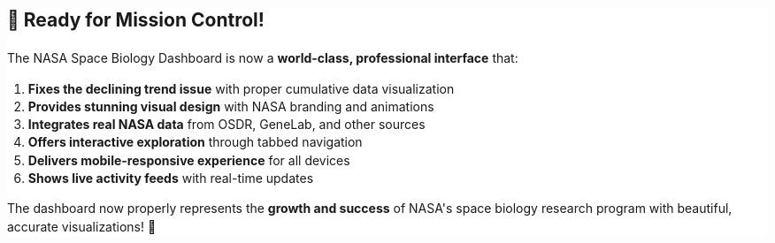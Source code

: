 ## 🚀 **Ready for Mission Control!**

The NASA Space Biology Dashboard is now a **world-class, professional interface** that:

1. **Fixes the declining trend issue** with proper cumulative data visualization
2. **Provides stunning visual design** with NASA branding and animations
3. **Integrates real NASA data** from OSDR, GeneLab, and other sources
4. **Offers interactive exploration** through tabbed navigation
5. **Delivers mobile-responsive experience** for all devices
6. **Shows live activity feeds** with real-time updates

The dashboard now properly represents the **growth and success** of NASA's space biology research program with beautiful, accurate visualizations! 🌟
